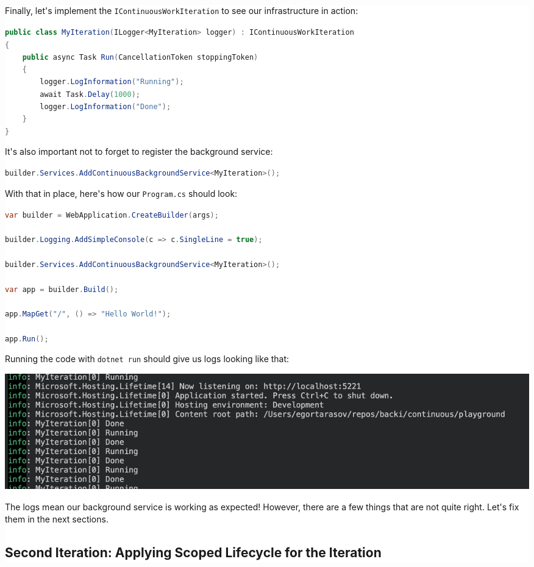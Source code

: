 Finally, let's implement the `IContinuousWorkIteration` to see our infrastructure in action:

```csharp
public class MyIteration(ILogger<MyIteration> logger) : IContinuousWorkIteration
{
    public async Task Run(CancellationToken stoppingToken)
    {
        logger.LogInformation("Running");
        await Task.Delay(1000);
        logger.LogInformation("Done");
    }
}
```

It's also important not to forget to register the background service:

```csharp
builder.Services.AddContinuousBackgroundService<MyIteration>();
```

With that in place, here's how our `Program.cs` should look:

```csharp
var builder = WebApplication.CreateBuilder(args);

builder.Logging.AddSimpleConsole(c => c.SingleLine = true);

builder.Services.AddContinuousBackgroundService<MyIteration>();

var app = builder.Build();

app.MapGet("/", () => "Hello World!");

app.Run();
```

Running the code with `dotnet run` should give us logs looking like that:

![](demo.png)

The logs mean our background service is working as expected! However, there are a few things that are not quite right. Let's fix them in the next sections.

## Second Iteration: Applying Scoped Lifecycle for the Iteration
